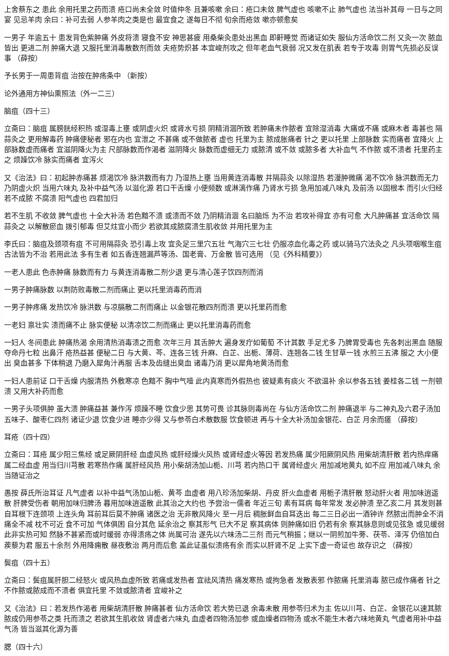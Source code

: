 上舍蔡东之 患此 余用托里之药而溃 疮口尚未全敛 时值仲冬 且兼咳嗽 余曰：疮口未敛 脾气虚也 咳嗽不止 肺气虚也 法当补其母 一日与之同宴 见忌羊肉 余曰：补可去弱 人参羊肉之类是也 最宜食之 遂每日不彻 旬余而疮敛 嗽亦顿愈矣

一男子 年逾五十 患发背色紫肿痛 外皮将溃 寝食不安 神思甚疲 用桑柴灸患处出黑血 即鼾睡觉 而诸证如失 服仙方活命饮二剂 又灸一次 脓血皆出 更进二剂 肿痛大退 又服托里消毒散数剂而敛 夫疮势炽甚 本宜峻剂攻之 但年老血气衰弱 况又发在肌表 若专于攻毒 则胃气先损必反误事 （薛按）

予长男于一周患背疽 治按在肿疡条中 （新按）

论外通用方神仙熏照法（外一二三）

脑疽（四十三）

立斋曰：脑疽 属膀胱经积热 或湿毒上壅 或阴虚火炽 或肾水亏损 阴精消涸所致 若肿痛未作脓者 宜除湿消毒 大痛或不痛 或麻木者 毒甚也 隔蒜灸之 更用解毒药 肿痛便秘者 邪在内也 宜泄之 不甚痛 或不做脓者 虚也 托里为主 脓成胀痛者 针之 更以托里 上部脉数 实而痛者 宜降火 上部脉数虚而痛者 宜滋阴降火为主 尺部脉数而作渴者 滋阴降火 脉数而虚细无力 或脓清 或不敛 或脓多者 大补血气 不作脓 或不溃者 托里药主之 烦躁饮冷 脉实而痛者 宜泻火

又《治法》曰：初起肿赤痛甚 烦渴饮冷 脉洪数而有力 乃湿热上壅 当用黄连消毒散 并隔蒜灸 以除湿热 若漫肿微痛 渴不饮冷 脉洪数而无力 乃阴虚火炽 当用六味丸 及补中益气汤 以滋化源 若口干舌燥 小便频数 或淋漓作痛 乃肾水亏损 急用加减八味丸 及前汤 以固根本 而引火归经 若不成脓 不腐溃 阳气虚也 四君加归

若不生肌 不收敛 脾气虚也 十全大补汤 若色黯不溃 或溃而不敛 乃阴精消涸 名曰脑烁 为不治 若攻补得宜 亦有可愈 大凡肿痛甚 宜活命饮 隔蒜灸之 以解散瘀血 拨引郁毒 但艾炷宜小而少 若欲其成脓腐溃生肌收敛 并用托里为主

李氏曰：脑疽及颈项有疽 不可用隔蒜灸 恐引毒上攻 宜灸足三里穴五壮 气海穴三七壮 仍服凉血化毒之药 或以骑马穴法灸之 凡头项咽喉生疽 古法皆为不治 若用此法 多有生者 如五香连翘漏芦等汤、国老膏、万金散 皆可选用 （见《外科精要》）

一老人患此 色赤肿痛 脉数而有力 与黄连消毒散二剂少退 更与清心莲子饮四剂而消

一男子肿痛脉数 以荆防败毒散二剂而痛止 更以托里消毒药而消

一男子肿疼痛 发热饮冷 脉洪数 与凉膈散二剂而痛止 以金银花散四剂而溃 更以托里药而愈

一老妇 禀壮实 溃而痛不止 脉实便秘 以清凉饮二剂而痛止 更以托里消毒药而愈

一妇人 冬间患此 肿痛热渴 余用清热消毒溃之而愈 次年三月 其舌肿大 遍身发疔如葡萄 不计其数 手足尤多 乃脾胃受毒也 先各刺出黑血 随服夺命丹七粒 出鼻汗 疮热益甚 便秘二日 与大黄、芩、连各三钱 升麻、白芷、出栀、薄荷、连翘各二钱 生甘草一钱 水煎三五沸 服之 大小便出 臭血甚多 下体稍退 乃磨入犀角汁再服 舌本及齿缝出臭血 诸毒乃消 更以犀角地黄汤而愈

一妇人患前证 口干舌燥 内服清热 外敷寒凉 色黯不 胸中气噎 此内真寒而外假热也 彼疑素有痰火 不欲温补 余以参各五钱 姜桂各二钱 一剂顿溃 又用大补药而愈

一男子头项俱肿 虽大溃 肿痛益甚 兼作泻 烦躁不睡 饮食少思 其势可畏 诊其脉则毒尚在 与仙方活命饮二剂 肿痛退半 与二神丸及六君子汤加五味子、酸枣仁四剂 诸证少退 饮食少进 睡亦少得 又与参苓白术散数服 饮食顿进 再与十全大补汤加金银花、白芷 月余而瘥 （薛按）

耳疮（四十四）

立斋曰：耳疮 属少阳三焦经 或足厥阴肝经 血虚风热 或肝经燥火风热 或肾经虚火等因 若发热痛 属少阳厥阴风热 用柴胡清肝散 若内热痒痛 属二经血虚 用当归川芎散 若寒热作痛 属肝经风热 用小柴胡汤加山栀、川芎 若内热口干 属肾经虚火 用加减地黄丸 如不应 用加减八味丸 余当随证治之

愚按 薛氏所治耳证 凡气虚者 以补中益气汤加山栀、黄芩 血虚者 用八珍汤加柴胡、丹皮 肝火血虚者 用栀子清肝散 怒动肝火者 用加味逍遥散 肝脾受伤者 朝用加味归脾汤 暮用加味逍遥散 此其治之大约也 予尝治一儒者 年近三旬 素有耳病 每年常发 发必肿溃 至乙亥二月 其发则甚 自耳根下连颈项 上连头角 耳前耳后莫不肿痛 诸医之治 无非散风降火 至一月后 稠胀鲜血自耳迭出 每二三日必出一酒钟许 然脓出而肿全不消 痛全不减 枕不可近 食不可加 气体俱困 自分其危 延余治之 察其形气 已大不足 察其病体 则肿痛如旧 仍若有余 察其脉息则或见弦急 或见缓弱 此非实热可知 然脉不甚紧而或时缓弱 亦得溃疡之体 尚属可治 遂先以六味汤二三剂 而元气稍振；继以一阴煎加牛蒡、茯苓、泽泻 仍倍加白蒺藜为君 服五十余剂 外用降痈散 昼夜敷治 两月而后愈 盖此证虽似溃疡有余 而实以肝肾不足 上实下虚一奇证也 故存识之 （薛按）

鬓疽（四十五）

立斋曰：鬓疽属肝胆二经怒火 或风热血虚所致 若痛或发热者 宜祛风清热 痛发寒热 或拘急者 发散表邪 作脓痛 托里消毒 脓已成作痛者 针之 不作脓或脓成而不溃者 俱宜托里 不敛或脓清者 宜峻补之

又《治法》曰：若发热作渴者 用柴胡清肝散 肿痛甚者 仙方活命饮 若大势已退 余毒未散 用参苓归术为主 佐以川芎、白芷、金银花以速其脓 脓成仍用参苓之类 托而溃之 若欲其生肌收敛 肾虚者六味丸 血虚者四物汤加参 或血燥者四物汤 或水不能生木者六味地黄丸 气虚者用补中益气汤 皆当滋其化源为善

腮（四十六）
